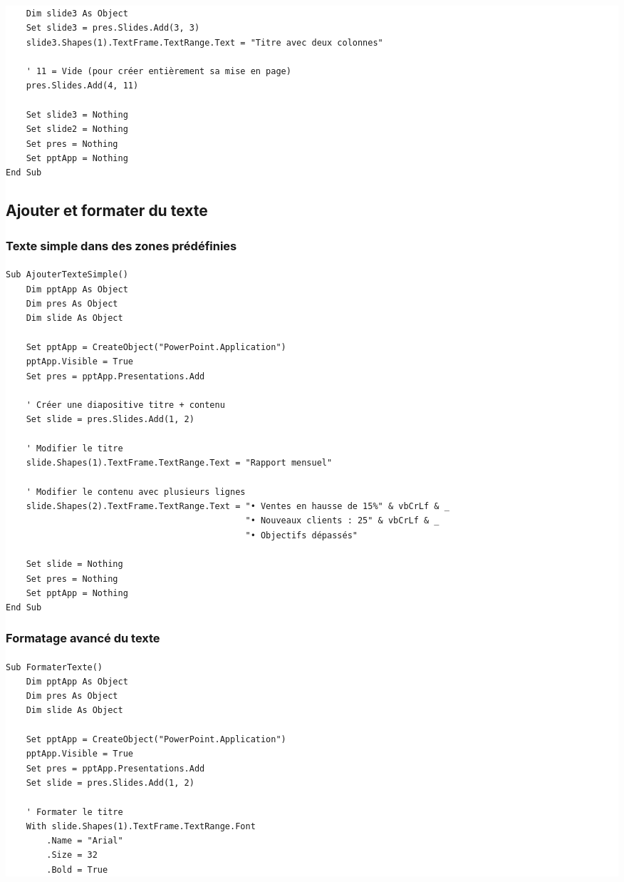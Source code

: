 ```vba
    Dim slide3 As Object
    Set slide3 = pres.Slides.Add(3, 3)
    slide3.Shapes(1).TextFrame.TextRange.Text = "Titre avec deux colonnes"

    ' 11 = Vide (pour créer entièrement sa mise en page)
    pres.Slides.Add(4, 11)

    Set slide3 = Nothing
    Set slide2 = Nothing
    Set pres = Nothing
    Set pptApp = Nothing
End Sub
```

## Ajouter et formater du texte

### Texte simple dans des zones prédéfinies

```vba
Sub AjouterTexteSimple()
    Dim pptApp As Object
    Dim pres As Object
    Dim slide As Object

    Set pptApp = CreateObject("PowerPoint.Application")
    pptApp.Visible = True
    Set pres = pptApp.Presentations.Add

    ' Créer une diapositive titre + contenu
    Set slide = pres.Slides.Add(1, 2)

    ' Modifier le titre
    slide.Shapes(1).TextFrame.TextRange.Text = "Rapport mensuel"

    ' Modifier le contenu avec plusieurs lignes
    slide.Shapes(2).TextFrame.TextRange.Text = "• Ventes en hausse de 15%" & vbCrLf & _
                                               "• Nouveaux clients : 25" & vbCrLf & _
                                               "• Objectifs dépassés"

    Set slide = Nothing
    Set pres = Nothing
    Set pptApp = Nothing
End Sub
```

### Formatage avancé du texte

```vba
Sub FormaterTexte()
    Dim pptApp As Object
    Dim pres As Object
    Dim slide As Object

    Set pptApp = CreateObject("PowerPoint.Application")
    pptApp.Visible = True
    Set pres = pptApp.Presentations.Add
    Set slide = pres.Slides.Add(1, 2)

    ' Formater le titre
    With slide.Shapes(1).TextFrame.TextRange.Font
        .Name = "Arial"
        .Size = 32
        .Bold = True
```